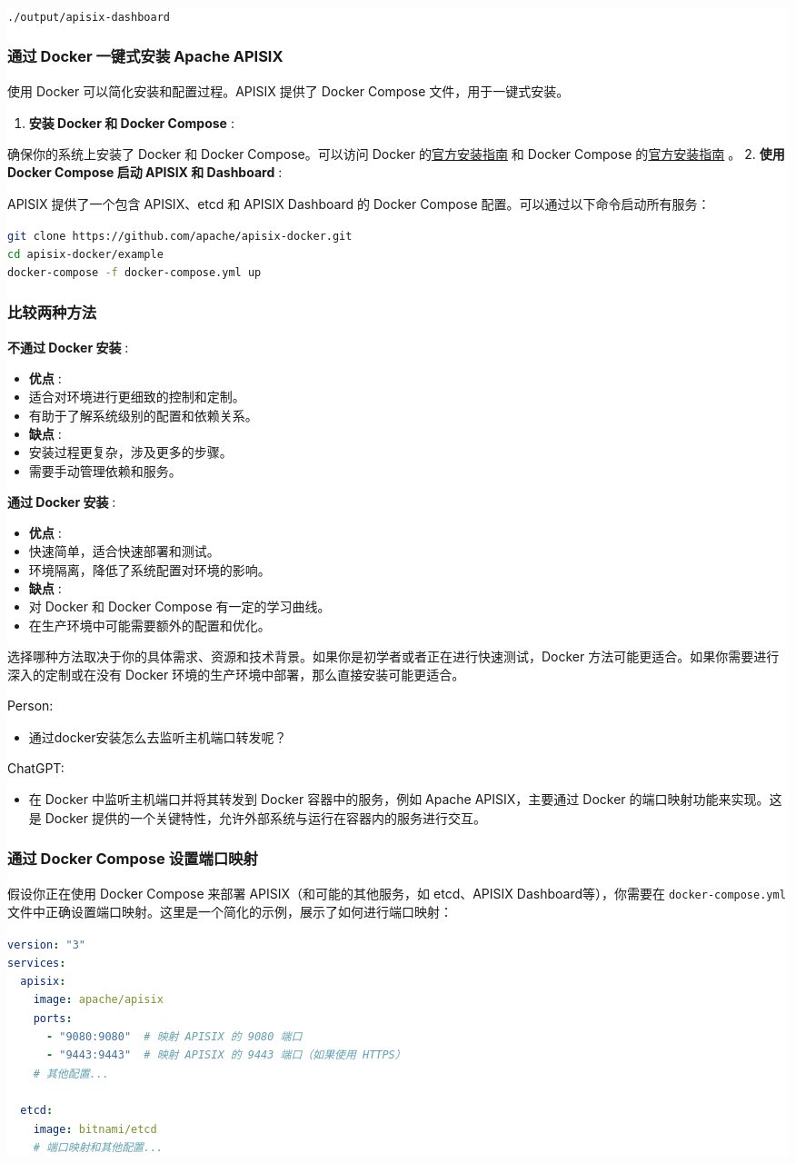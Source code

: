 ```bash
./output/apisix-dashboard
```
### 通过 Docker 一键式安装 Apache APISIX

使用 Docker 可以简化安装和配置过程。APISIX 提供了 Docker Compose 文件，用于一键式安装。 
1. **安装 Docker 和 Docker Compose** :

确保你的系统上安装了 Docker 和 Docker Compose。可以访问 Docker 的[官方安装指南]() 和 Docker Compose 的[官方安装指南]() 。 
2. **使用 Docker Compose 启动 APISIX 和 Dashboard** :

APISIX 提供了一个包含 APISIX、etcd 和 APISIX Dashboard 的 Docker Compose 配置。可以通过以下命令启动所有服务：

```bash
git clone https://github.com/apache/apisix-docker.git
cd apisix-docker/example
docker-compose -f docker-compose.yml up
```
### 比较两种方法

**不通过 Docker 安装** : 
- **优点** :
- 适合对环境进行更细致的控制和定制。
- 有助于了解系统级别的配置和依赖关系。 
- **缺点** :
- 安装过程更复杂，涉及更多的步骤。
- 需要手动管理依赖和服务。

**通过 Docker 安装** : 
- **优点** :
- 快速简单，适合快速部署和测试。
- 环境隔离，降低了系统配置对环境的影响。 
- **缺点** :
- 对 Docker 和 Docker Compose 有一定的学习曲线。
- 在生产环境中可能需要额外的配置和优化。

选择哪种方法取决于你的具体需求、资源和技术背景。如果你是初学者或者正在进行快速测试，Docker 方法可能更适合。如果你需要进行深入的定制或在没有 Docker 环境的生产环境中部署，那么直接安装可能更适合。

Person: 
- 通过docker安装怎么去监听主机端口转发呢？

ChatGPT: 
- 在 Docker 中监听主机端口并将其转发到 Docker 容器中的服务，例如 Apache APISIX，主要通过 Docker 的端口映射功能来实现。这是 Docker 提供的一个关键特性，允许外部系统与运行在容器内的服务进行交互。
### 通过 Docker Compose 设置端口映射

假设你正在使用 Docker Compose 来部署 APISIX（和可能的其他服务，如 etcd、APISIX Dashboard等），你需要在 `docker-compose.yml` 文件中正确设置端口映射。这里是一个简化的示例，展示了如何进行端口映射：

```yaml
version: "3"
services:
  apisix:
    image: apache/apisix
    ports:
      - "9080:9080"  # 映射 APISIX 的 9080 端口
      - "9443:9443"  # 映射 APISIX 的 9443 端口（如果使用 HTTPS）
    # 其他配置...

  etcd:
    image: bitnami/etcd
    # 端口映射和其他配置...
```
